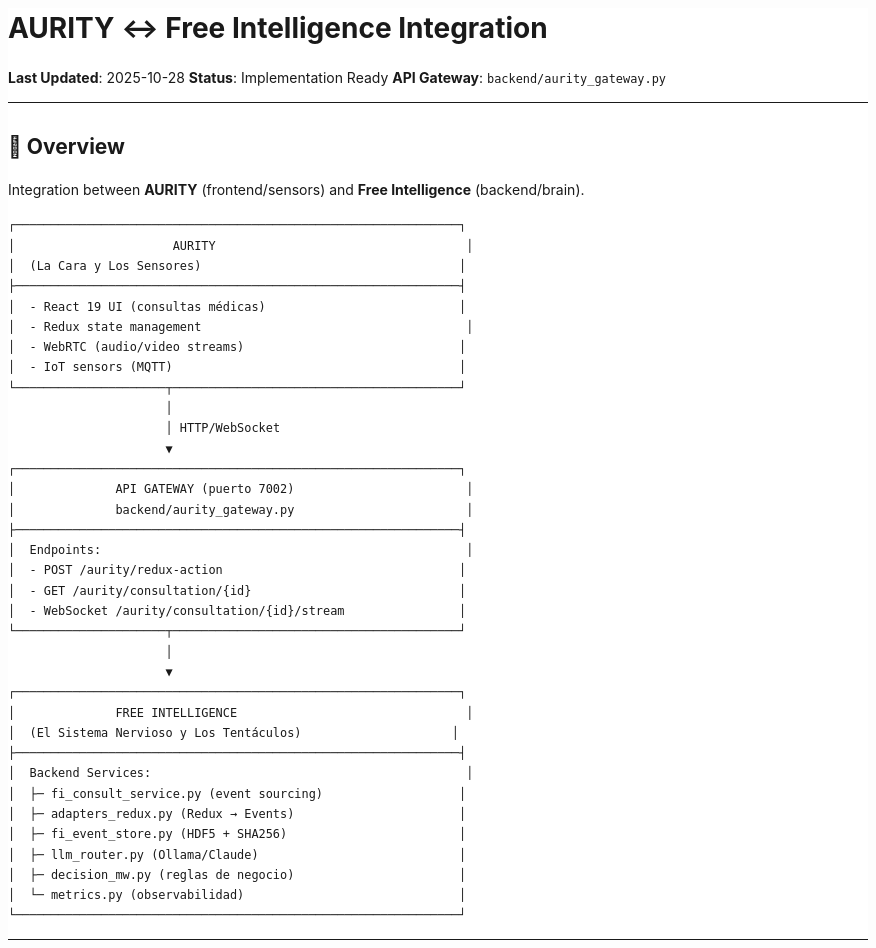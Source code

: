 # AURITY ↔ Free Intelligence Integration

**Last Updated**: 2025-10-28
**Status**: Implementation Ready
**API Gateway**: `backend/aurity_gateway.py`

---

## 🎯 Overview

Integration between **AURITY** (frontend/sensors) and **Free Intelligence** (backend/brain).

```
┌──────────────────────────────────────────────────────────────┐
│                      AURITY                                   │
│  (La Cara y Los Sensores)                                    │
├──────────────────────────────────────────────────────────────┤
│  - React 19 UI (consultas médicas)                           │
│  - Redux state management                                     │
│  - WebRTC (audio/video streams)                              │
│  - IoT sensors (MQTT)                                        │
└─────────────────────┬────────────────────────────────────────┘
                      │
                      │ HTTP/WebSocket
                      ▼
┌──────────────────────────────────────────────────────────────┐
│              API GATEWAY (puerto 7002)                        │
│              backend/aurity_gateway.py                        │
├──────────────────────────────────────────────────────────────┤
│  Endpoints:                                                   │
│  - POST /aurity/redux-action                                 │
│  - GET /aurity/consultation/{id}                             │
│  - WebSocket /aurity/consultation/{id}/stream                │
└─────────────────────┬────────────────────────────────────────┘
                      │
                      ▼
┌──────────────────────────────────────────────────────────────┐
│              FREE INTELLIGENCE                                │
│  (El Sistema Nervioso y Los Tentáculos)                     │
├──────────────────────────────────────────────────────────────┤
│  Backend Services:                                            │
│  ├─ fi_consult_service.py (event sourcing)                   │
│  ├─ adapters_redux.py (Redux → Events)                       │
│  ├─ fi_event_store.py (HDF5 + SHA256)                        │
│  ├─ llm_router.py (Ollama/Claude)                            │
│  ├─ decision_mw.py (reglas de negocio)                       │
│  └─ metrics.py (observabilidad)                              │
└──────────────────────────────────────────────────────────────┘
```

---
